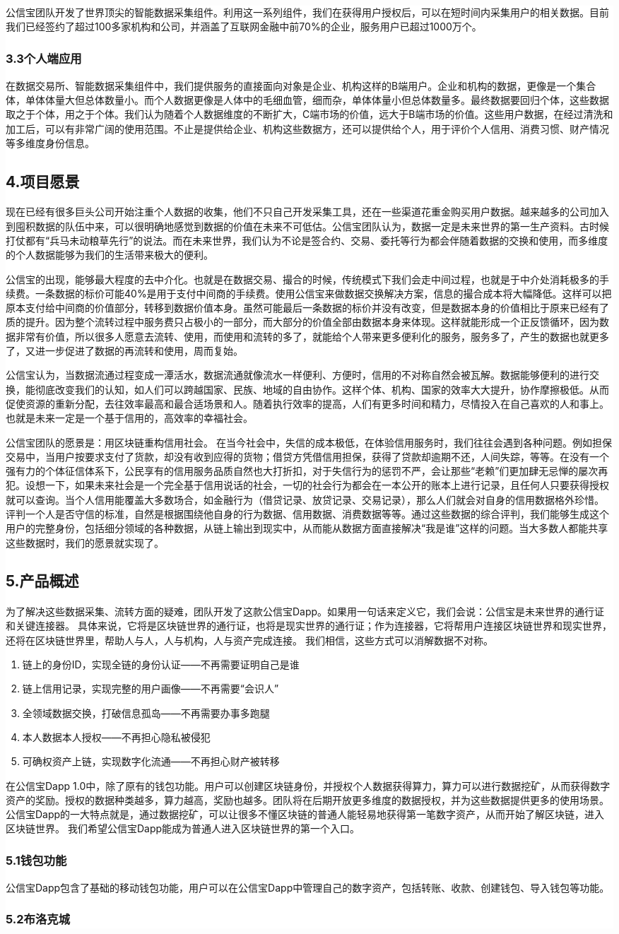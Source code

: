 公信宝团队开发了世界顶尖的智能数据采集组件。利用这一系列组件，我们在获得用户授权后，可以在短时间内采集用户的相关数据。目前我们已经签约了超过100多家机构和公司，并涵盖了互联网金融中前70%的企业，服务用户已超过1000万个。

### 3.3个人端应用

在数据交易所、智能数据采集组件中，我们提供服务的直接面向对象是企业、机构这样的B端用户。企业和机构的数据，更像是一个集合体，单体体量大但总体数量小。而个人数据更像是人体中的毛细血管，细而杂，单体体量小但总体数量多。最终数据要回归个体，这些数据取之于个体，用之于个体。我们认为随着个人数据维度的不断扩大，C端市场的价值，远大于B端市场的价值。这些用户数据，在经过清洗和加工后，可以有非常广阔的使用范围。不止是提供给企业、机构这些数据方，还可以提供给个人，用于评价个人信用、消费习惯、财产情况等多维度身份信息。

## 4.项目愿景

现在已经有很多巨头公司开始注重个人数据的收集，他们不只自己开发采集工具，还在一些渠道花重金购买用户数据。越来越多的公司加入到囤积数据的队伍中来，可以很明确地感觉到数据的价值在未来不可低估。公信宝团队认为，数据一定是未来世界的第一生产资料。古时候打仗都有“兵马未动粮草先行”的说法。而在未来世界，我们认为不论是签合约、交易、委托等行为都会伴随着数据的交换和使用，而多维度的个人数据能够为我们的生活带来极大的便利。

公信宝的出现，能够最大程度的去中介化。也就是在数据交易、撮合的时候，传统模式下我们会走中间过程，也就是于中介处消耗极多的手续费。一条数据的标价可能40%是用于支付中间商的手续费。使用公信宝来做数据交换解决方案，信息的撮合成本将大幅降低。这样可以把原本支付给中间商的价值部分，转移到数据价值本身。虽然可能最后一条数据的标价并没有改变，但是数据本身的价值相比于原来已经有了质的提升。因为整个流转过程中服务费只占极小的一部分，而大部分的价值全部由数据本身来体现。这样就能形成一个正反馈循环，因为数据非常有价值，所以很多人愿意去流转、使用，而使用和流转的多了，就能给个人带来更多便利化的服务，服务多了，产生的数据也就更多了，又进一步促进了数据的再流转和使用，周而复始。

公信宝认为，当数据流通过程变成一潭活水，数据流通就像流水一样便利、方便时，信用的不对称自然会被瓦解。数据能够便利的进行交换，能彻底改变我们的认知，如人们可以跨越国家、民族、地域的自由协作。这样个体、机构、国家的效率大大提升，协作摩擦极低。从而促使资源的重新分配，去往效率最高和最合适场景和人。随着执行效率的提高，人们有更多时间和精力，尽情投入在自己喜欢的人和事上。也就是未来一定是一个基于信用的，高效率的幸福社会。

公信宝团队的愿景是：用区块链重构信用社会。 在当今社会中，失信的成本极低，在体验信用服务时，我们往往会遇到各种问题。例如担保交易中，当用户按要求支付了货款，却没有收到应得的货物；借贷方凭借信用担保，获得了贷款却逾期不还，⼈间失踪，等等。在没有一个强有力的个体征信体系下，公⺠享有的信用服务品质自然也大打折扣，对于失信行为的惩罚不严，会让那些“老赖”们更加肆无忌惮的屡次再犯。设想一下，如果未来社会是一个完全基于信用说话的社会，一切的社会行为都会在一本公开的账本上进行记录，且任何人只要获得授权就可以查询。当个人信用能覆盖大多数场合，如金融行为（借贷记录、放贷记录、交易记录），那么人们就会对自身的信用数据格外珍惜。评判一个人是否守信的标准，自然是根据围绕他自身的行为数据、信用数据、消费数据等等。通过这些数据的综合评判，我们能够生成这个用户的完整身份，包括细分领域的各种数据，从链上输出到现实中，从而能从数据方面直接解决“我是谁”这样的问题。当大多数人都能共享这些数据时，我们的愿景就实现了。

## 5.产品概述

为了解决这些数据采集、流转方面的疑难，团队开发了这款公信宝Dapp。如果用一句话来定义它，我们会说：公信宝是未来世界的通行证和关键连接器。 具体来说，它将是区块链世界的通行证，也将是现实世界的通行证；作为连接器，它将帮用户连接区块链世界和现实世界，还将在区块链世界里，帮助人与人，人与机构，人与资产完成连接。 我们相信，这些方式可以消解数据不对称。

1. 链上的身份ID，实现全链的身份认证——不再需要证明自己是谁

2. 链上信用记录，实现完整的用户画像——不再需要“会识人”

3. 全领域数据交换，打破信息孤岛——不再需要办事多跑腿

4. 本人数据本人授权——不再担心隐私被侵犯

5. 可确权资产上链，实现数字化流通——不再担心财产被转移

在公信宝Dapp 1.0中，除了原有的钱包功能。用户可以创建区块链身份，并授权个人数据获得算力，算力可以进行数据挖矿，从而获得数字资产的奖励。授权的数据种类越多，算力越高，奖励也越多。团队将在后期开放更多维度的数据授权，并为这些数据提供更多的使用场景。公信宝Dapp的一大特点就是，通过数据挖矿，可以让很多不懂区块链的普通人能轻易地获得第一笔数字资产，从而开始了解区块链，进入区块链世界。 我们希望公信宝Dapp能成为普通人进入区块链世界的第一个入口。

### 5.1钱包功能

公信宝Dapp包含了基础的移动钱包功能，用户可以在公信宝Dapp中管理自己的数字资产，包括转账、收款、创建钱包、导入钱包等功能。

### 5.2布洛克城

